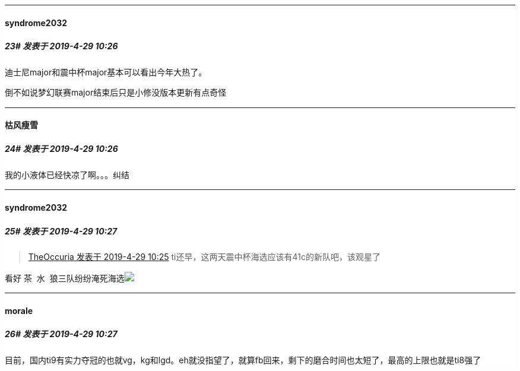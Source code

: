 





-----

####  syndrome2032  
##### 23#       发表于 2019-4-29 10:26




迪士尼major和震中杯major基本可以看出今年大热了。


倒不如说梦幻联赛major结束后只是小修没版本更新有点奇怪







-----

####  枯风瘦雪  
##### 24#       发表于 2019-4-29 10:26




我的小液体已经快凉了啊。。。纠结







-----

####  syndrome2032  
##### 25#       发表于 2019-4-29 10:27



<blockquote><a href="httphttps://bbs.saraba1st.com/2b/forum.php?mod=redirect&amp;goto=findpost&amp;pid=43501700&amp;ptid=1827896" target="_blank">TheOccuria 发表于 2019-4-29 10:25</a>
ti还早，这两天震中杯海选应该有41c的新队吧，该观星了</blockquote>
看好 茶  水  狼三队纷纷淹死海选<img src="https://static.saraba1st.com/image/smiley/face2017/033.png" referrerpolicy="no-referrer">







-----

####  morale  
##### 26#       发表于 2019-4-29 10:27




目前，国内ti9有实力夺冠的也就vg，kg和lgd。eh就没指望了，就算fb回来，剩下的磨合时间也太短了，最高的上限也就是ti8强了
